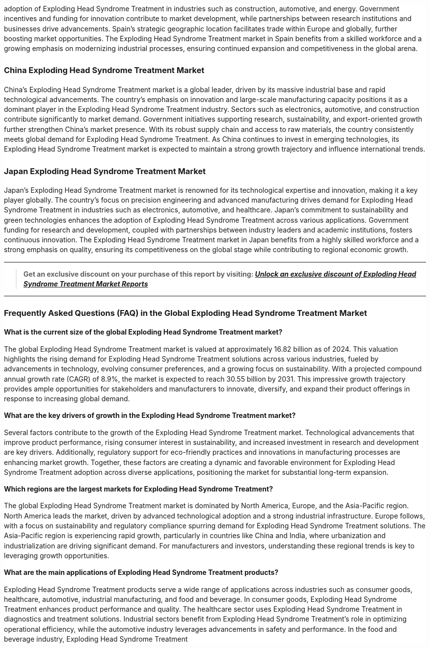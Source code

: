 adoption of Exploding Head Syndrome Treatment in industries such as construction, automotive, and energy. Government incentives and funding for innovation contribute to market development, while partnerships between research institutions and businesses drive advancements. Spain&rsquo;s strategic geographic location facilitates trade within Europe and globally, further boosting market opportunities. The Exploding Head Syndrome Treatment market in Spain benefits from a skilled workforce and a growing emphasis on modernizing industrial processes, ensuring continued expansion and competitiveness in the global arena.</p><h3>China Exploding Head Syndrome Treatment Market</h3><p>China&rsquo;s Exploding Head Syndrome Treatment market is a global leader, driven by its massive industrial base and rapid technological advancements. The country&rsquo;s emphasis on innovation and large-scale manufacturing capacity positions it as a dominant player in the Exploding Head Syndrome Treatment industry. Sectors such as electronics, automotive, and construction contribute significantly to market demand. Government initiatives supporting research, sustainability, and export-oriented growth further strengthen China&rsquo;s market presence. With its robust supply chain and access to raw materials, the country consistently meets global demand for Exploding Head Syndrome Treatment. As China continues to invest in emerging technologies, its Exploding Head Syndrome Treatment market is expected to maintain a strong growth trajectory and influence international trends.</p><h3>Japan Exploding Head Syndrome Treatment Market</h3><p>Japan&rsquo;s Exploding Head Syndrome Treatment market is renowned for its technological expertise and innovation, making it a key player globally. The country&rsquo;s focus on precision engineering and advanced manufacturing drives demand for Exploding Head Syndrome Treatment in industries such as electronics, automotive, and healthcare. Japan&rsquo;s commitment to sustainability and green technologies enhances the adoption of Exploding Head Syndrome Treatment across various applications. Government funding for research and development, coupled with partnerships between industry leaders and academic institutions, fosters continuous innovation. The Exploding Head Syndrome Treatment market in Japan benefits from a highly skilled workforce and a strong emphasis on quality, ensuring its competitiveness on the global stage while contributing to regional economic growth.</p><hr /><blockquote><p><strong>Get an exclusive discount on your purchase of this report by visiting: <em><a href="://marketresearchpulse.com/ask-for-discount/131227?utm_source=Github&amp;utm_medium=025">Unlock an exclusive discount of Exploding Head Syndrome Treatment Market Reports</a></em>&nbsp;</strong></p></blockquote><hr /><h3>Frequently Asked Questions (FAQ) in the Global Exploding Head Syndrome Treatment Market</h3><p><strong>What is the current size of the global Exploding Head Syndrome Treatment market?</strong></p><p>The global Exploding Head Syndrome Treatment market is valued at approximately 16.82 billion as of 2024. This valuation highlights the rising demand for Exploding Head Syndrome Treatment solutions across various industries, fueled by advancements in technology, evolving consumer preferences, and a growing focus on sustainability. With a projected compound annual growth rate (CAGR) of 8.9%, the market is expected to reach 30.55 billion by 2031. This impressive growth trajectory provides ample opportunities for stakeholders and manufacturers to innovate, diversify, and expand their product offerings in response to increasing global demand.</p><p><strong>What are the key drivers of growth in the Exploding Head Syndrome Treatment market?</strong></p><p>Several factors contribute to the growth of the Exploding Head Syndrome Treatment market. Technological advancements that improve product performance, rising consumer interest in sustainability, and increased investment in research and development are key drivers. Additionally, regulatory support for eco-friendly practices and innovations in manufacturing processes are enhancing market growth. Together, these factors are creating a dynamic and favorable environment for Exploding Head Syndrome Treatment adoption across diverse applications, positioning the market for substantial long-term expansion.</p><p><strong>Which regions are the largest markets for Exploding Head Syndrome Treatment?</strong></p><p>The global Exploding Head Syndrome Treatment market is dominated by North America, Europe, and the Asia-Pacific region. North America leads the market, driven by advanced technological adoption and a strong industrial infrastructure. Europe follows, with a focus on sustainability and regulatory compliance spurring demand for Exploding Head Syndrome Treatment solutions. The Asia-Pacific region is experiencing rapid growth, particularly in countries like China and India, where urbanization and industrialization are driving significant demand. For manufacturers and investors, understanding these regional trends is key to leveraging growth opportunities.</p><p><strong>What are the main applications of Exploding Head Syndrome Treatment products?</strong></p><p>Exploding Head Syndrome Treatment products serve a wide range of applications across industries such as consumer goods, healthcare, automotive, industrial manufacturing, and food and beverage. In consumer goods, Exploding Head Syndrome Treatment enhances product performance and quality. The healthcare sector uses Exploding Head Syndrome Treatment in diagnostics and treatment solutions. Industrial sectors benefit from Exploding Head Syndrome Treatment&rsquo;s role in optimizing operational efficiency, while the automotive industry leverages advancements in safety and performance. In the food and beverage industry, Exploding Head Syndrome Treatment